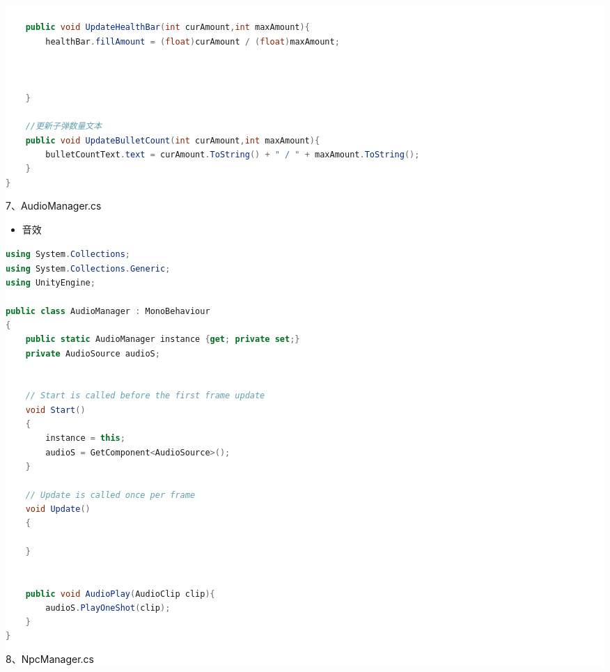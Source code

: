 ```c#

    public void UpdateHealthBar(int curAmount,int maxAmount){
        healthBar.fillAmount = (float)curAmount / (float)maxAmount;



    }

    //更新子弹数量文本
    public void UpdateBulletCount(int curAmount,int maxAmount){
        bulletCountText.text = curAmount.ToString() + " / " + maxAmount.ToString();
    }
}

```

7、AudioManager.cs

*   音效

```c#
using System.Collections;
using System.Collections.Generic;
using UnityEngine;

public class AudioManager : MonoBehaviour
{
    public static AudioManager instance {get; private set;}
    private AudioSource audioS;


    // Start is called before the first frame update
    void Start()
    {
        instance = this;
        audioS = GetComponent<AudioSource>();
    }

    // Update is called once per frame
    void Update()
    {
        
    }


    public void AudioPlay(AudioClip clip){
        audioS.PlayOneShot(clip);
    }
}

```

8、NpcManager.cs
